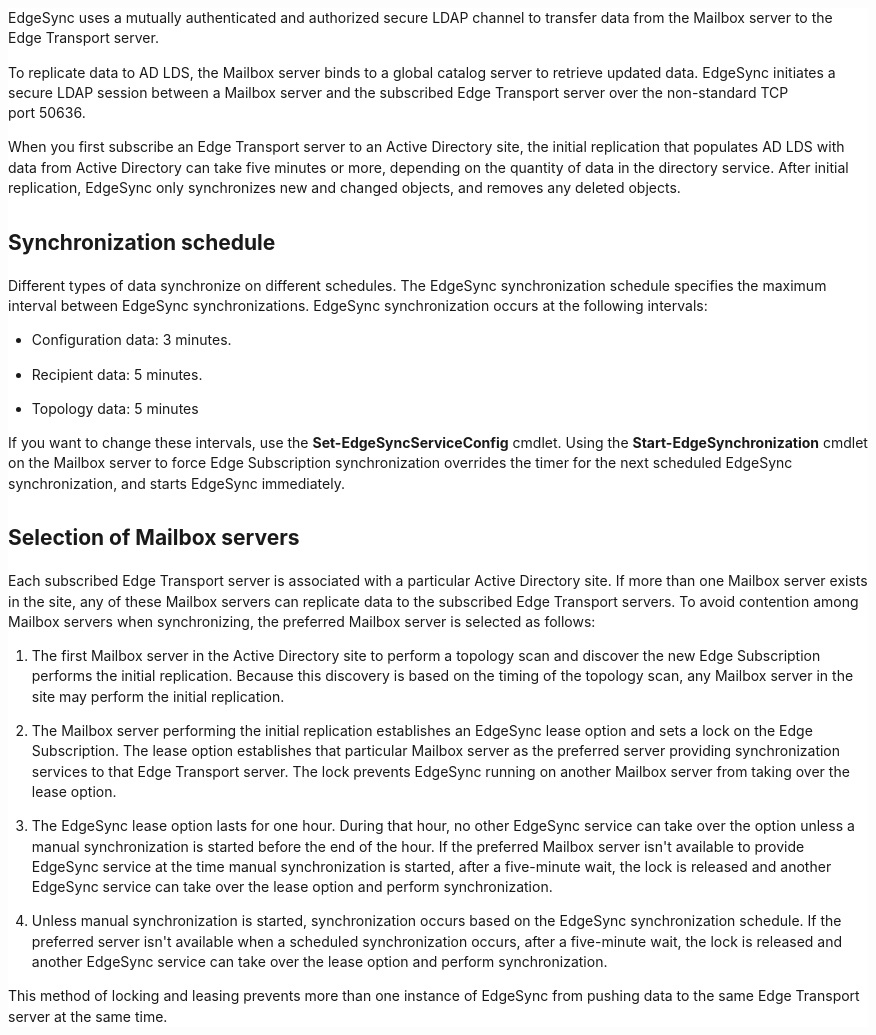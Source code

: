 EdgeSync uses a mutually authenticated and authorized secure LDAP channel to transfer data from the Mailbox server to the Edge Transport server.

To replicate data to AD LDS, the Mailbox server binds to a global catalog server to retrieve updated data. EdgeSync initiates a secure LDAP session between a Mailbox server and the subscribed Edge Transport server over the non-standard TCP port 50636.

When you first subscribe an Edge Transport server to an Active Directory site, the initial replication that populates AD LDS with data from Active Directory can take five minutes or more, depending on the quantity of data in the directory service. After initial replication, EdgeSync only synchronizes new and changed objects, and removes any deleted objects.

## Synchronization schedule

Different types of data synchronize on different schedules. The EdgeSync synchronization schedule specifies the maximum interval between EdgeSync synchronizations. EdgeSync synchronization occurs at the following intervals:

  - Configuration data: 3 minutes.

  - Recipient data: 5 minutes.

  - Topology data: 5 minutes

If you want to change these intervals, use the **Set-EdgeSyncServiceConfig** cmdlet. Using the **Start-EdgeSynchronization** cmdlet on the Mailbox server to force Edge Subscription synchronization overrides the timer for the next scheduled EdgeSync synchronization, and starts EdgeSync immediately.

## Selection of Mailbox servers

Each subscribed Edge Transport server is associated with a particular Active Directory site. If more than one Mailbox server exists in the site, any of these Mailbox servers can replicate data to the subscribed Edge Transport servers. To avoid contention among Mailbox servers when synchronizing, the preferred Mailbox server is selected as follows:

1.  The first Mailbox server in the Active Directory site to perform a topology scan and discover the new Edge Subscription performs the initial replication. Because this discovery is based on the timing of the topology scan, any Mailbox server in the site may perform the initial replication.

2.  The Mailbox server performing the initial replication establishes an EdgeSync lease option and sets a lock on the Edge Subscription. The lease option establishes that particular Mailbox server as the preferred server providing synchronization services to that Edge Transport server. The lock prevents EdgeSync running on another Mailbox server from taking over the lease option.

3.  The EdgeSync lease option lasts for one hour. During that hour, no other EdgeSync service can take over the option unless a manual synchronization is started before the end of the hour. If the preferred Mailbox server isn't available to provide EdgeSync service at the time manual synchronization is started, after a five-minute wait, the lock is released and another EdgeSync service can take over the lease option and perform synchronization.

4.  Unless manual synchronization is started, synchronization occurs based on the EdgeSync synchronization schedule. If the preferred server isn't available when a scheduled synchronization occurs, after a five-minute wait, the lock is released and another EdgeSync service can take over the lease option and perform synchronization.

This method of locking and leasing prevents more than one instance of EdgeSync from pushing data to the same Edge Transport server at the same time.
